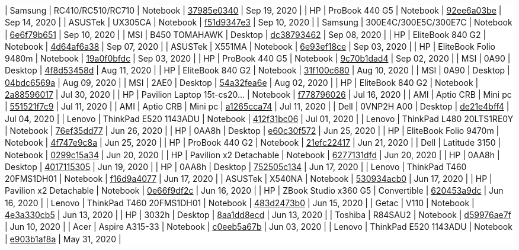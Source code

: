 | Samsung       | RC410/RC510/RC710           | Notebook    | [37985e0340](https://linux-hardware.org/?probe=37985e0340) | Sep 19, 2020 |
| HP            | ProBook 440 G5              | Notebook    | [92ee6a03be](https://linux-hardware.org/?probe=92ee6a03be) | Sep 14, 2020 |
| ASUSTek       | UX305CA                     | Notebook    | [f51d9347e3](https://linux-hardware.org/?probe=f51d9347e3) | Sep 10, 2020 |
| Samsung       | 300E4C/300E5C/300E7C        | Notebook    | [6e6f79b651](https://linux-hardware.org/?probe=6e6f79b651) | Sep 10, 2020 |
| MSI           | B450 TOMAHAWK               | Desktop     | [dc38793462](https://linux-hardware.org/?probe=dc38793462) | Sep 08, 2020 |
| HP            | EliteBook 840 G2            | Notebook    | [4d64af6a38](https://linux-hardware.org/?probe=4d64af6a38) | Sep 07, 2020 |
| ASUSTek       | X551MA                      | Notebook    | [6e93ef18ce](https://linux-hardware.org/?probe=6e93ef18ce) | Sep 03, 2020 |
| HP            | EliteBook Folio 9480m       | Notebook    | [19a0f0bfdc](https://linux-hardware.org/?probe=19a0f0bfdc) | Sep 03, 2020 |
| HP            | ProBook 440 G5              | Notebook    | [9c70b1dad4](https://linux-hardware.org/?probe=9c70b1dad4) | Sep 02, 2020 |
| MSI           | 0A90                        | Desktop     | [4f8d53458d](https://linux-hardware.org/?probe=4f8d53458d) | Aug 11, 2020 |
| HP            | EliteBook 840 G2            | Notebook    | [31f100c680](https://linux-hardware.org/?probe=31f100c680) | Aug 10, 2020 |
| MSI           | 0A90                        | Desktop     | [04bdc6569a](https://linux-hardware.org/?probe=04bdc6569a) | Aug 09, 2020 |
| MSI           | 2AE0                        | Desktop     | [54a32fea6e](https://linux-hardware.org/?probe=54a32fea6e) | Aug 02, 2020 |
| HP            | EliteBook 840 G2            | Notebook    | [2a88596017](https://linux-hardware.org/?probe=2a88596017) | Jul 30, 2020 |
| HP            | Pavilion Laptop 15t-cs20... | Notebook    | [f778796026](https://linux-hardware.org/?probe=f778796026) | Jul 16, 2020 |
| AMI           | Aptio CRB                   | Mini pc     | [551521f7c9](https://linux-hardware.org/?probe=551521f7c9) | Jul 11, 2020 |
| AMI           | Aptio CRB                   | Mini pc     | [a1265cca74](https://linux-hardware.org/?probe=a1265cca74) | Jul 11, 2020 |
| Dell          | 0VNP2H A00                  | Desktop     | [de21e4bff4](https://linux-hardware.org/?probe=de21e4bff4) | Jul 04, 2020 |
| Lenovo        | ThinkPad E520 1143ADU       | Notebook    | [412f31bc06](https://linux-hardware.org/?probe=412f31bc06) | Jul 01, 2020 |
| Lenovo        | ThinkPad L480 20LTS1RE0Y    | Notebook    | [76ef35dd77](https://linux-hardware.org/?probe=76ef35dd77) | Jun 26, 2020 |
| HP            | 0AA8h                       | Desktop     | [e60c30f572](https://linux-hardware.org/?probe=e60c30f572) | Jun 25, 2020 |
| HP            | EliteBook Folio 9470m       | Notebook    | [4f747e9c8a](https://linux-hardware.org/?probe=4f747e9c8a) | Jun 25, 2020 |
| HP            | ProBook 440 G2              | Notebook    | [21efc22417](https://linux-hardware.org/?probe=21efc22417) | Jun 21, 2020 |
| Dell          | Latitude 3150               | Notebook    | [0299c15a34](https://linux-hardware.org/?probe=0299c15a34) | Jun 20, 2020 |
| HP            | Pavilion x2 Detachable      | Notebook    | [6277131dfd](https://linux-hardware.org/?probe=6277131dfd) | Jun 20, 2020 |
| HP            | 0AA8h                       | Desktop     | [4017115305](https://linux-hardware.org/?probe=4017115305) | Jun 19, 2020 |
| HP            | 0AA8h                       | Desktop     | [752505c134](https://linux-hardware.org/?probe=752505c134) | Jun 17, 2020 |
| Lenovo        | ThinkPad T460 20FMS1DH01    | Notebook    | [f16d9a4077](https://linux-hardware.org/?probe=f16d9a4077) | Jun 17, 2020 |
| ASUSTek       | X540NA                      | Notebook    | [530934acb0](https://linux-hardware.org/?probe=530934acb0) | Jun 17, 2020 |
| HP            | Pavilion x2 Detachable      | Notebook    | [0e66f9df2c](https://linux-hardware.org/?probe=0e66f9df2c) | Jun 16, 2020 |
| HP            | ZBook Studio x360 G5        | Convertible | [620453a9dc](https://linux-hardware.org/?probe=620453a9dc) | Jun 16, 2020 |
| Lenovo        | ThinkPad T460 20FMS1DH01    | Notebook    | [483d2473b0](https://linux-hardware.org/?probe=483d2473b0) | Jun 15, 2020 |
| Getac         | V110                        | Notebook    | [4e3a330cb5](https://linux-hardware.org/?probe=4e3a330cb5) | Jun 13, 2020 |
| HP            | 3032h                       | Desktop     | [8aa1dd8ecd](https://linux-hardware.org/?probe=8aa1dd8ecd) | Jun 13, 2020 |
| Toshiba       | R84SAU2                     | Notebook    | [d59976ae7f](https://linux-hardware.org/?probe=d59976ae7f) | Jun 10, 2020 |
| Acer          | Aspire A315-33              | Notebook    | [c0eeb5a67b](https://linux-hardware.org/?probe=c0eeb5a67b) | Jun 03, 2020 |
| Lenovo        | ThinkPad E520 1143ADU       | Notebook    | [e903b1af8a](https://linux-hardware.org/?probe=e903b1af8a) | May 31, 2020 |